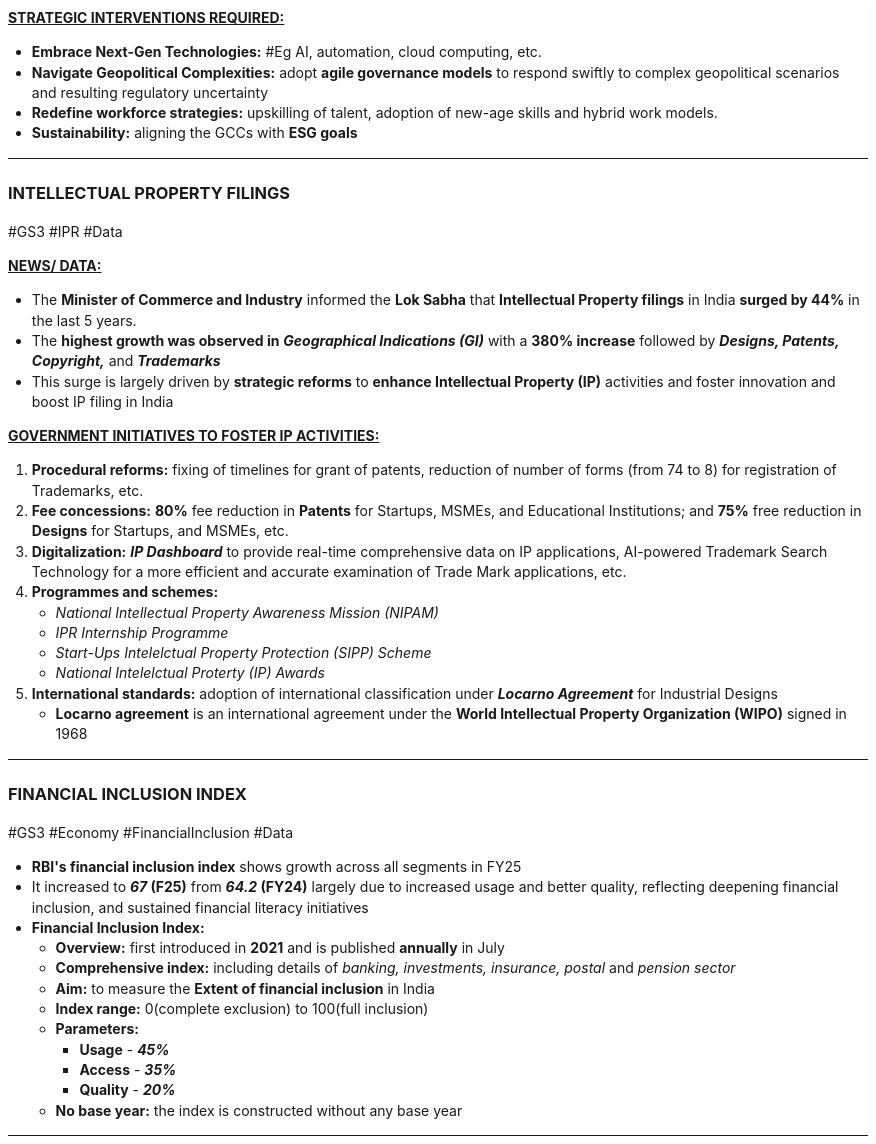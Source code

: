 <b><u>STRATEGIC INTERVENTIONS REQUIRED:</u></b>
- **Embrace Next-Gen Technologies:** #Eg AI, automation, cloud computing, etc.
- **Navigate Geopolitical Complexities:** adopt **agile governance models** to respond swiftly to complex geopolitical scenarios and resulting regulatory uncertainty
- **Redefine workforce strategies:** upskilling of talent, adoption of new-age skills and hybrid work models.
- **Sustainability:** aligning the GCCs with **ESG goals**

---
### **INTELLECTUAL PROPERTY FILINGS**
#GS3 #IPR #Data 

<b><u>NEWS/ DATA:</u></b>
- The **Minister of Commerce and Industry** informed the **Lok Sabha** that **Intellectual Property filings** in India **surged by 44%** in the last 5 years.
- The **highest growth was observed in** ***Geographical Indications (GI)*** with a **380% increase** followed by ***Designs, Patents, Copyright,*** and ***Trademarks***
- This surge is largely driven by **strategic reforms** to **enhance Intellectual Property (IP)** activities and foster innovation and boost IP filing in India

<b><u>GOVERNMENT INITIATIVES TO FOSTER IP ACTIVITIES:</u></b>
1. **Procedural reforms:** fixing of timelines for grant of patents, reduction of number of forms (from 74 to 8) for registration of Trademarks, etc.
2. **Fee concessions:** **80%** fee reduction in **Patents** for Startups, MSMEs, and Educational Institutions; and **75%** free reduction in **Designs** for Startups, and MSMEs, etc.
3. **Digitalization:** ***IP Dashboard*** to provide real-time comprehensive data on IP applications, AI-powered Trademark Search Technology for a more efficient and accurate examination of Trade Mark applications, etc.
4. **Programmes and schemes:** 
	- *National Intellectual Property Awareness Mission (NIPAM)*
	- *IPR Internship Programme*
	- *Start-Ups Intelelctual Property Protection (SIPP) Scheme*
	- *National Intelelctual Proterty (IP) Awards*
5. **International standards:** adoption of international classification under ***Locarno Agreement*** for Industrial Designs
	- **Locarno agreement** is an international agreement under the **World Intellectual Property Organization (WIPO)** signed in 1968

---
### **FINANCIAL INCLUSION INDEX**
#GS3 #Economy #FinancialInclusion #Data 
- **RBI's financial inclusion index** shows growth across all segments in FY25
- It increased to ***67* (F25)** from ***64.2* (FY24)** largely due to increased usage and better quality, reflecting deepening financial inclusion, and sustained financial literacy initiatives
- **Financial Inclusion Index:**
	- **Overview:** first introduced in **2021** and is published **annually** in July
	- **Comprehensive index:** including details of *banking, investments, insurance, postal* and *pension sector*
	- **Aim:** to measure the **Extent of financial inclusion** in India
	- **Index range:** 0(complete exclusion) to 100(full inclusion)
	- **Parameters:**
		- **Usage** - ***45%*** 
		- **Access** - ***35%***
		- **Quality** - ***20%***
	- **No base year:** the index is constructed without any base year
---
